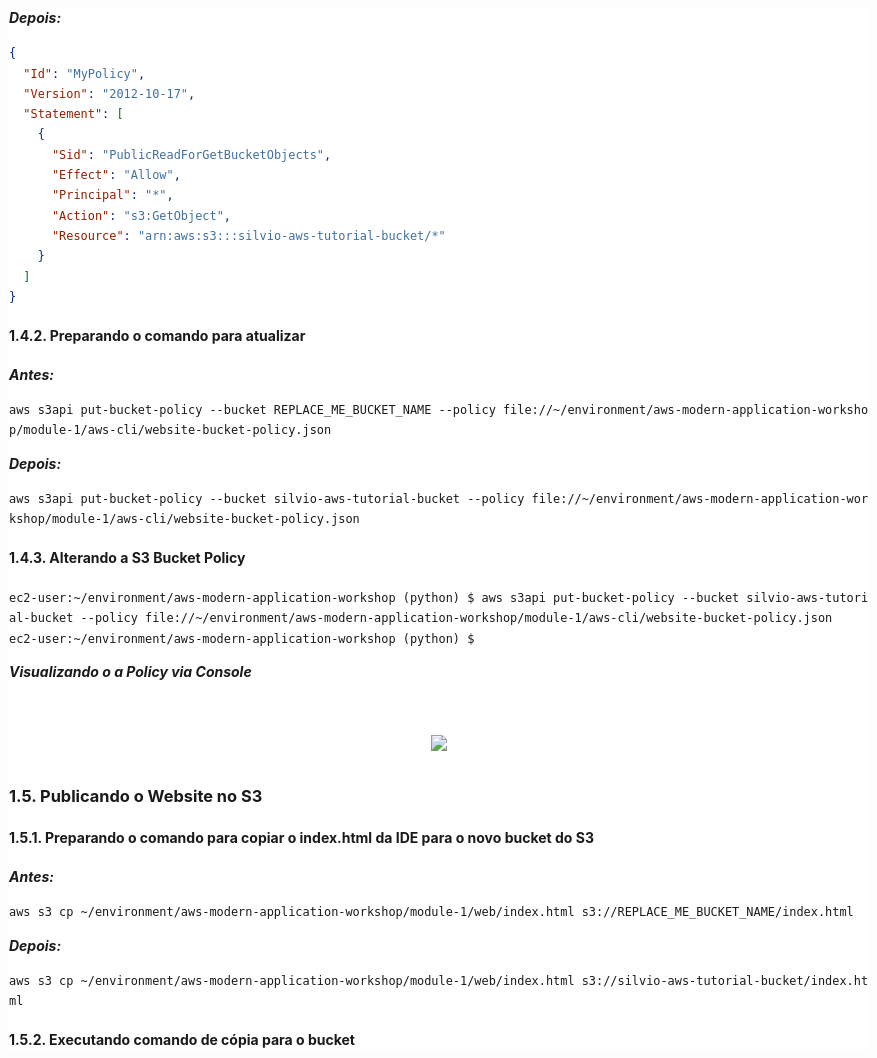 _**Depois:**_
``` json
{
  "Id": "MyPolicy",
  "Version": "2012-10-17",
  "Statement": [
    {
      "Sid": "PublicReadForGetBucketObjects",
      "Effect": "Allow",
      "Principal": "*",
      "Action": "s3:GetObject",
      "Resource": "arn:aws:s3:::silvio-aws-tutorial-bucket/*"
    }
  ]
}
```

#### 1.4.2. Preparando o comando para atualizar

_**Antes:**_
``` cli
aws s3api put-bucket-policy --bucket REPLACE_ME_BUCKET_NAME --policy file://~/environment/aws-modern-application-workshop/module-1/aws-cli/website-bucket-policy.json
``` 
_**Depois:**_
``` cli
aws s3api put-bucket-policy --bucket silvio-aws-tutorial-bucket --policy file://~/environment/aws-modern-application-workshop/module-1/aws-cli/website-bucket-policy.json
``` 
#### 1.4.3. Alterando a S3 Bucket Policy

``` console
ec2-user:~/environment/aws-modern-application-workshop (python) $ aws s3api put-bucket-policy --bucket silvio-aws-tutorial-bucket --policy file://~/environment/aws-modern-application-workshop/module-1/aws-cli/website-bucket-policy.json
ec2-user:~/environment/aws-modern-application-workshop (python) $ 
```

_**Visualizando o a Policy via Console**_
<h1 align="center">
    <img src="https://ik.imagekit.io/rzv50a740s/Capture_bucket_policy_NMoO076k2.PNG">
</h1>


### 1.5. Publicando o Website no S3

#### 1.5.1. Preparando o comando para copiar o index.html da IDE para o novo bucket do S3

_**Antes:**_
``` cli
aws s3 cp ~/environment/aws-modern-application-workshop/module-1/web/index.html s3://REPLACE_ME_BUCKET_NAME/index.html 
``` 
_**Depois:**_
``` cli
aws s3 cp ~/environment/aws-modern-application-workshop/module-1/web/index.html s3://silvio-aws-tutorial-bucket/index.html 
``` 
#### 1.5.2. Executando comando de cópia para o bucket
